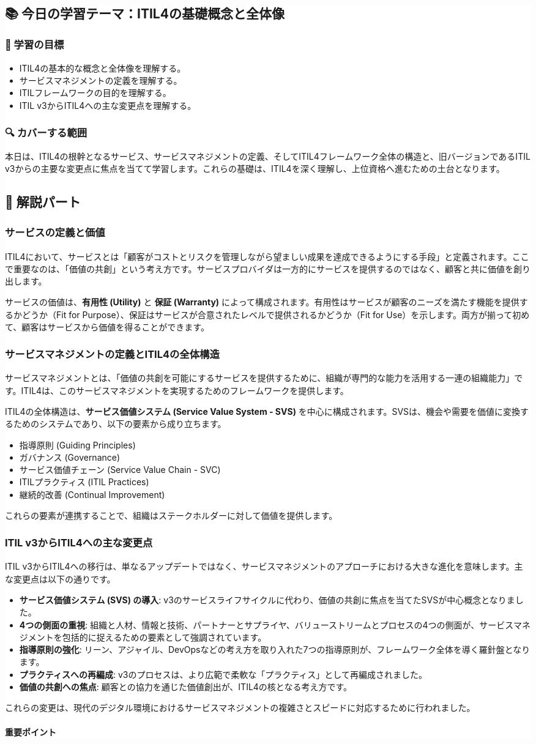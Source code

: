 ## 📚 今日の学習テーマ：ITIL4の基礎概念と全体像

### 📝 学習の目標

* ITIL4の基本的な概念と全体像を理解する。
* サービスマネジメントの定義を理解する。
* ITILフレームワークの目的を理解する。
* ITIL v3からITIL4への主な変更点を理解する。

### 🔍 カバーする範囲

本日は、ITIL4の根幹となるサービス、サービスマネジメントの定義、そしてITIL4フレームワーク全体の構造と、旧バージョンであるITIL v3からの主要な変更点に焦点を当てて学習します。これらの基礎は、ITIL4を深く理解し、上位資格へ進むための土台となります。

## 📖 解説パート

### サービスの定義と価値

ITIL4において、サービスとは「顧客がコストとリスクを管理しながら望ましい成果を達成できるようにする手段」と定義されます。ここで重要なのは、「価値の共創」という考え方です。サービスプロバイダは一方的にサービスを提供するのではなく、顧客と共に価値を創り出します。

サービスの価値は、**有用性 (Utility)** と **保証 (Warranty)** によって構成されます。有用性はサービスが顧客のニーズを満たす機能を提供するかどうか（Fit for Purpose）、保証はサービスが合意されたレベルで提供されるかどうか（Fit for Use）を示します。両方が揃って初めて、顧客はサービスから価値を得ることができます。

### サービスマネジメントの定義とITIL4の全体構造

サービスマネジメントとは、「価値の共創を可能にするサービスを提供するために、組織が専門的な能力を活用する一連の組織能力」です。ITIL4は、このサービスマネジメントを実現するためのフレームワークを提供します。

ITIL4の全体構造は、**サービス価値システム (Service Value System - SVS)** を中心に構成されます。SVSは、機会や需要を価値に変換するためのシステムであり、以下の要素から成り立ちます。

*   指導原則 (Guiding Principles)
*   ガバナンス (Governance)
*   サービス価値チェーン (Service Value Chain - SVC)
*   ITILプラクティス (ITIL Practices)
*   継続的改善 (Continual Improvement)

これらの要素が連携することで、組織はステークホルダーに対して価値を提供します。

### ITIL v3からITIL4への主な変更点

ITIL v3からITIL4への移行は、単なるアップデートではなく、サービスマネジメントのアプローチにおける大きな進化を意味します。主な変更点は以下の通りです。

*   **サービス価値システム (SVS) の導入**: v3のサービスライフサイクルに代わり、価値の共創に焦点を当てたSVSが中心概念となりました。
*   **4つの側面の重視**: 組織と人材、情報と技術、パートナーとサプライヤ、バリューストリームとプロセスの4つの側面が、サービスマネジメントを包括的に捉えるための要素として強調されています。
*   **指導原則の強化**: リーン、アジャイル、DevOpsなどの考え方を取り入れた7つの指導原則が、フレームワーク全体を導く羅針盤となります。
*   **プラクティスへの再編成**: v3のプロセスは、より広範で柔軟な「プラクティス」として再編成されました。
*   **価値の共創への焦点**: 顧客との協力を通じた価値創出が、ITIL4の核となる考え方です。

これらの変更は、現代のデジタル環境におけるサービスマネジメントの複雑さとスピードに対応するために行われました。

#### 重要ポイント
